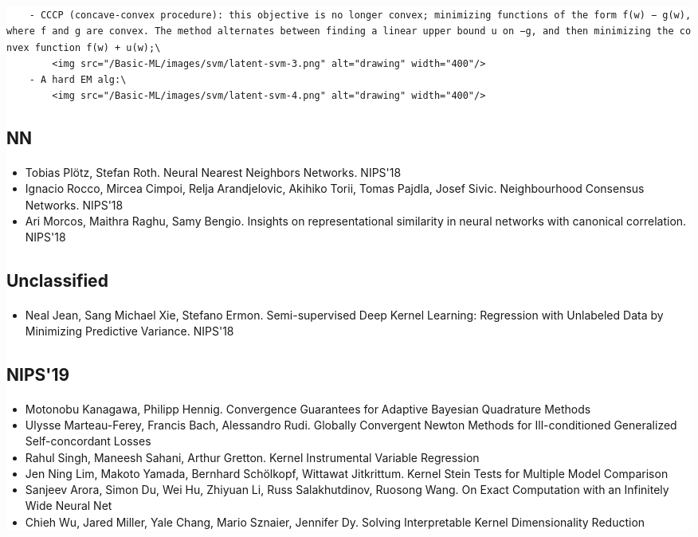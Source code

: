 		- CCCP (concave-convex procedure): this objective is no longer convex; minimizing functions of the form f(w) − g(w), where f and g are convex. The method alternates between finding a linear upper bound u on −g, and then minimizing the convex function f(w) + u(w);\
			<img src="/Basic-ML/images/svm/latent-svm-3.png" alt="drawing" width="400"/>
		- A hard EM alg:\
			<img src="/Basic-ML/images/svm/latent-svm-4.png" alt="drawing" width="400"/>

## NN
- Tobias Plötz, Stefan Roth. Neural Nearest Neighbors Networks. NIPS'18
- Ignacio Rocco, Mircea Cimpoi, Relja Arandjelovic, Akihiko Torii, Tomas Pajdla, Josef Sivic. Neighbourhood Consensus Networks. NIPS'18
- Ari Morcos, Maithra Raghu, Samy Bengio. Insights on representational similarity in neural networks with canonical correlation. NIPS'18

## Unclassified
- Neal Jean, Sang Michael Xie, Stefano Ermon. Semi-supervised Deep Kernel Learning: Regression with Unlabeled Data by Minimizing Predictive Variance. NIPS'18

## NIPS'19
- Motonobu Kanagawa, Philipp Hennig. Convergence Guarantees for Adaptive Bayesian Quadrature Methods
- Ulysse Marteau-Ferey, Francis Bach, Alessandro Rudi. Globally Convergent Newton Methods for Ill-conditioned Generalized Self-concordant Losses
- Rahul Singh, Maneesh Sahani, Arthur Gretton. Kernel Instrumental Variable Regression
- Jen Ning Lim, Makoto Yamada, Bernhard Schölkopf, Wittawat Jitkrittum. Kernel Stein Tests for Multiple Model Comparison
- Sanjeev Arora, Simon Du, Wei Hu, Zhiyuan Li, Russ Salakhutdinov, Ruosong Wang. On Exact Computation with an Infinitely Wide Neural Net
- Chieh Wu, Jared Miller, Yale Chang, Mario Sznaier, Jennifer Dy. Solving Interpretable Kernel Dimensionality Reduction
